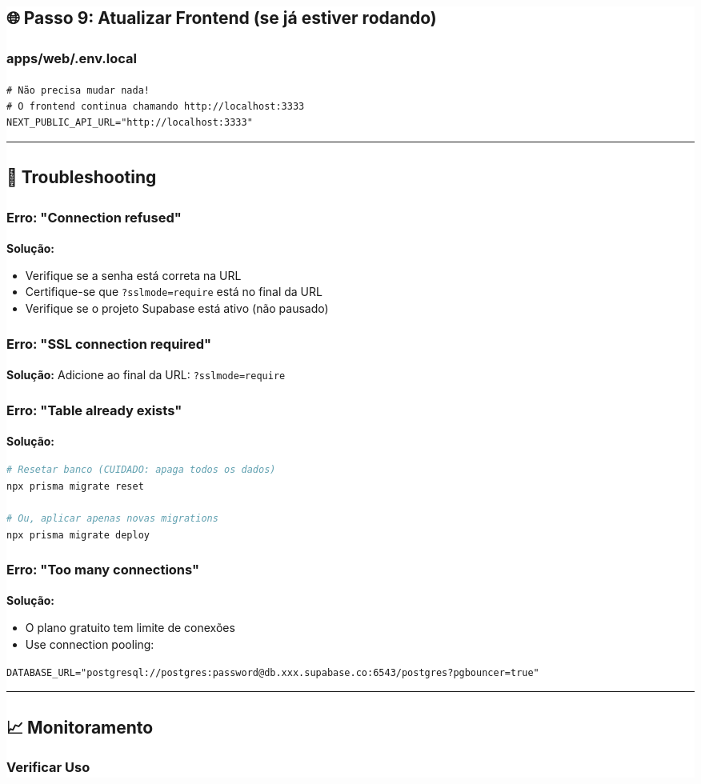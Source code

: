 
## 🌐 Passo 9: Atualizar Frontend (se já estiver rodando)

### apps/web/.env.local

```env
# Não precisa mudar nada!
# O frontend continua chamando http://localhost:3333
NEXT_PUBLIC_API_URL="http://localhost:3333"
```

---

## 🚨 Troubleshooting

### Erro: "Connection refused"

**Solução:**
- Verifique se a senha está correta na URL
- Certifique-se que `?sslmode=require` está no final da URL
- Verifique se o projeto Supabase está ativo (não pausado)

### Erro: "SSL connection required"

**Solução:**
Adicione ao final da URL: `?sslmode=require`

### Erro: "Table already exists"

**Solução:**
```bash
# Resetar banco (CUIDADO: apaga todos os dados)
npx prisma migrate reset

# Ou, aplicar apenas novas migrations
npx prisma migrate deploy
```

### Erro: "Too many connections"

**Solução:**
- O plano gratuito tem limite de conexões
- Use connection pooling:

```env
DATABASE_URL="postgresql://postgres:password@db.xxx.supabase.co:6543/postgres?pgbouncer=true"
```

---

## 📈 Monitoramento

### Verificar Uso
